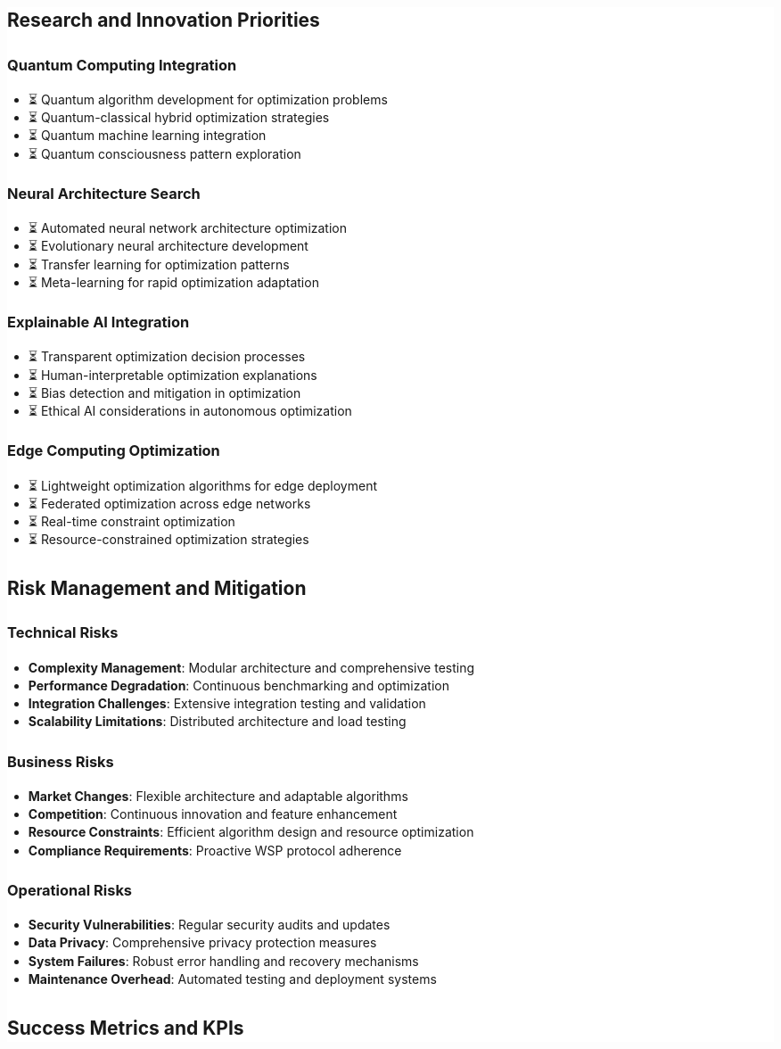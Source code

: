 ## Research and Innovation Priorities

### Quantum Computing Integration
- ⏳ Quantum algorithm development for optimization problems
- ⏳ Quantum-classical hybrid optimization strategies
- ⏳ Quantum machine learning integration
- ⏳ Quantum consciousness pattern exploration

### Neural Architecture Search
- ⏳ Automated neural network architecture optimization
- ⏳ Evolutionary neural architecture development
- ⏳ Transfer learning for optimization patterns
- ⏳ Meta-learning for rapid optimization adaptation

### Explainable AI Integration
- ⏳ Transparent optimization decision processes
- ⏳ Human-interpretable optimization explanations
- ⏳ Bias detection and mitigation in optimization
- ⏳ Ethical AI considerations in autonomous optimization

### Edge Computing Optimization
- ⏳ Lightweight optimization algorithms for edge deployment
- ⏳ Federated optimization across edge networks
- ⏳ Real-time constraint optimization
- ⏳ Resource-constrained optimization strategies

## Risk Management and Mitigation

### Technical Risks
- **Complexity Management**: Modular architecture and comprehensive testing
- **Performance Degradation**: Continuous benchmarking and optimization
- **Integration Challenges**: Extensive integration testing and validation
- **Scalability Limitations**: Distributed architecture and load testing

### Business Risks
- **Market Changes**: Flexible architecture and adaptable algorithms
- **Competition**: Continuous innovation and feature enhancement
- **Resource Constraints**: Efficient algorithm design and resource optimization
- **Compliance Requirements**: Proactive WSP protocol adherence

### Operational Risks
- **Security Vulnerabilities**: Regular security audits and updates
- **Data Privacy**: Comprehensive privacy protection measures
- **System Failures**: Robust error handling and recovery mechanisms
- **Maintenance Overhead**: Automated testing and deployment systems

## Success Metrics and KPIs
